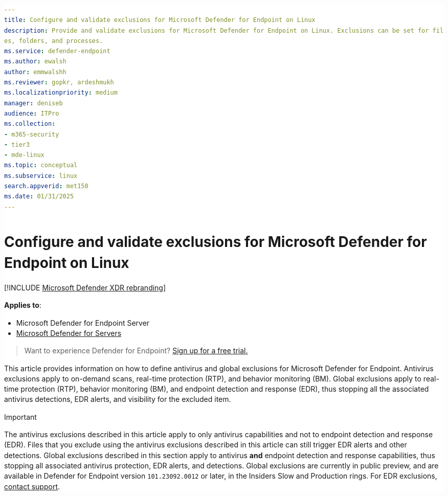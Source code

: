 ```yaml
---
title: Configure and validate exclusions for Microsoft Defender for Endpoint on Linux
description: Provide and validate exclusions for Microsoft Defender for Endpoint on Linux. Exclusions can be set for files, folders, and processes.
ms.service: defender-endpoint
ms.author: ewalsh
author: emmwalshh
ms.reviewer: gopkr, ardeshmukh
ms.localizationpriority: medium
manager: deniseb
audience: ITPro
ms.collection: 
- m365-security
- tier3
- mde-linux
ms.topic: conceptual
ms.subservice: linux
search.appverid: met150
ms.date: 01/31/2025
---
```


# Configure and validate exclusions for Microsoft Defender for Endpoint on Linux

[!INCLUDE [Microsoft Defender XDR rebranding](../includes/microsoft-defender.md)]

**Applies to**:

- Microsoft Defender for Endpoint Server
- [Microsoft Defender for Servers](/azure/defender-for-cloud/integration-defender-for-endpoint)

> Want to experience Defender for Endpoint? [Sign up for a free trial.](https://signup.microsoft.com/create-account/signup?products=7f379fee-c4f9-4278-b0a1-e4c8c2fcdf7e&ru=https://aka.ms/MDEp2OpenTrial?ocid=docs-wdatp-investigateip-abovefoldlink)

This article provides information on how to define antivirus and global exclusions for Microsoft Defender for Endpoint. Antivirus exclusions apply to on-demand scans, real-time protection (RTP), and behavior monitoring (BM). Global exclusions apply to real-time protection (RTP), behavior monitoring (BM), and endpoint detection and response (EDR), thus stopping all the associated antivirus detections, EDR alerts, and visibility for the excluded item.

> [!IMPORTANT]
> The antivirus exclusions described in this article apply to only antivirus capabilities and not to endpoint detection and response (EDR). Files that you exclude using the antivirus exclusions described in this article can still trigger EDR alerts and other detections. Global exclusions described in this section apply to antivirus **and** endpoint detection and response capabilities, thus stopping all associated antivirus protection, EDR alerts, and detections. Global exclusions are currently in public preview, and are available in Defender for Endpoint version `101.23092.0012` or later, in the Insiders Slow and Production rings. For EDR exclusions, [contact support](/microsoft-365/admin/get-help-support).
